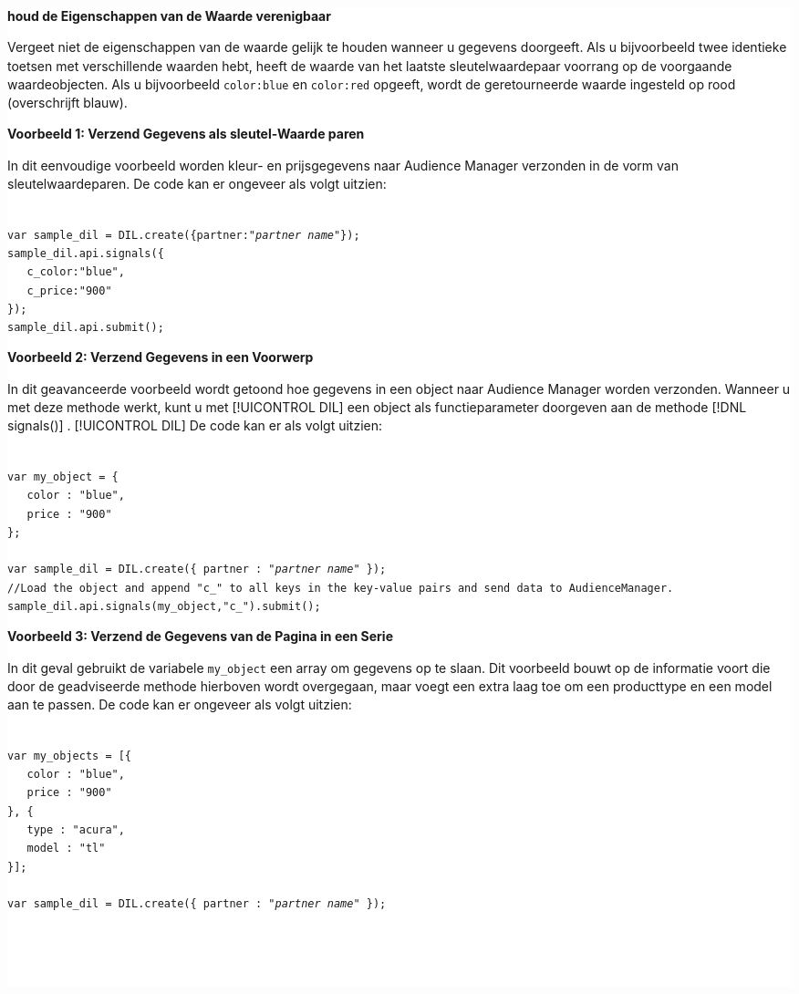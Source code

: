 **houd de Eigenschappen van de Waarde verenigbaar**

Vergeet niet de eigenschappen van de waarde gelijk te houden wanneer u gegevens doorgeeft. Als u bijvoorbeeld twee identieke toetsen met verschillende waarden hebt, heeft de waarde van het laatste sleutelwaardepaar voorrang op de voorgaande waardeobjecten. Als u bijvoorbeeld `color:blue` en `color:red` opgeeft, wordt de geretourneerde waarde ingesteld op rood (overschrijft blauw).

**Voorbeeld 1: Verzend Gegevens als sleutel-Waarde paren**

In dit eenvoudige voorbeeld worden kleur- en prijsgegevens naar Audience Manager verzonden in de vorm van sleutelwaardeparen. De code kan er ongeveer als volgt uitzien:

<pre class="java"><code>
var sample_dil = DIL.create({partner:"<i>partner name</i>"}); 
sample_dil.api.signals(&lbrace; 
   c_color:"blue", 
   c_price:"900" 
&rbrace;); 
sample_dil.api.submit();
</code></pre>

**Voorbeeld 2: Verzend Gegevens in een Voorwerp**

In dit geavanceerde voorbeeld wordt getoond hoe gegevens in een object naar Audience Manager worden verzonden. Wanneer u met deze methode werkt, kunt u met [!UICONTROL DIL] een object als functieparameter doorgeven aan de methode [!DNL signals()] . [!UICONTROL DIL] De code kan er als volgt uitzien:

<pre class="java"><code>
var my_object = &lbrace; 
   color : "blue", 
   price : "900" 
&rbrace;; 
 
var sample_dil = DIL.create({ partner : "<i>partner name</i>" }); 
//Load the object and append "c_" to all keys in the key-value pairs and send data to AudienceManager. 
sample_dil.api.signals(my_object,"c_").submit();
</code></pre>

**Voorbeeld 3: Verzend de Gegevens van de Pagina in een Serie**

In dit geval gebruikt de variabele `my_object` een array om gegevens op te slaan. Dit voorbeeld bouwt op de informatie voort die door de geadviseerde methode hierboven wordt overgegaan, maar voegt een extra laag toe om een producttype en een model aan te passen. De code kan er ongeveer als volgt uitzien:

<pre class="java"><code>
var my_objects = &lbrack;&lbrace; 
   color : "blue", 
   price : "900" 
&rbrace;, &lbrace; 
   type : "acura", 
   model : "tl" 
&rbrace;&rbrack;; 
 
var sample_dil = DIL.create({ partner : "<i>partner name</i>" }); 
 